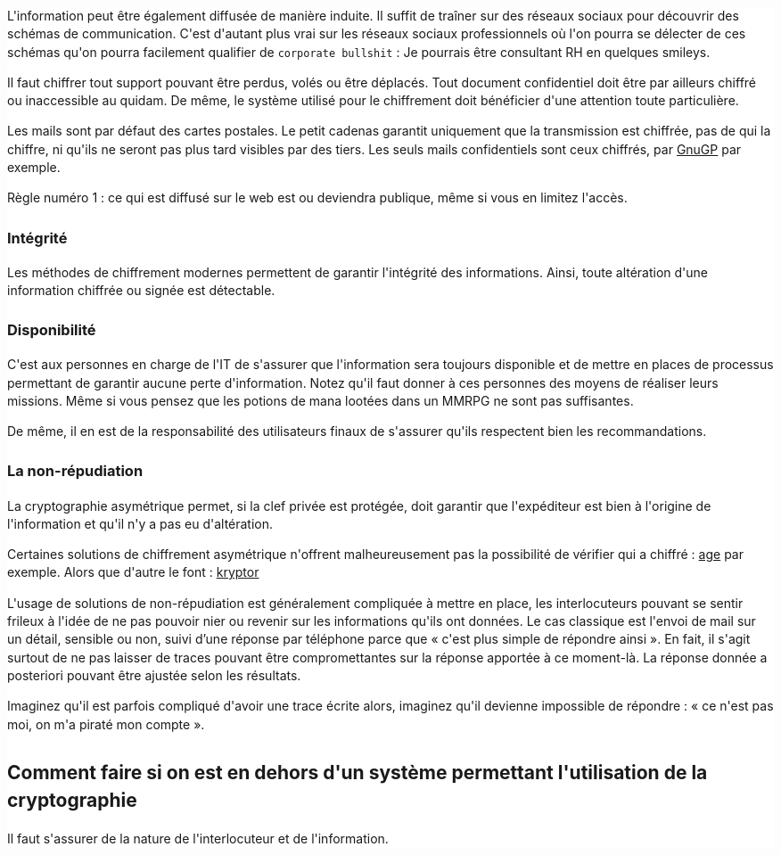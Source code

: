 L'information peut être également diffusée de manière induite. Il suffit de traîner sur des réseaux sociaux pour découvrir des schémas de communication. C'est d'autant plus vrai sur les réseaux sociaux professionnels où l'on pourra se délecter de ces schémas qu'on pourra facilement qualifier de `corporate bullshit` : Je pourrais être consultant RH en quelques smileys.

Il faut chiffrer tout support pouvant être perdus, volés ou être déplacés. Tout document confidentiel doit être par ailleurs chiffré ou inaccessible au quidam. De même, le système utilisé pour le chiffrement doit bénéficier d'une attention toute particulière.

Les mails sont par défaut des cartes postales. Le petit cadenas garantit uniquement que la transmission est chiffrée, pas de qui la chiffre, ni qu'ils ne seront pas plus tard visibles par des tiers. Les seuls mails confidentiels sont ceux chiffrés, par [GnuGP](https://gnupg.org/) par exemple.

Règle numéro 1 : ce qui est diffusé sur le web est ou deviendra publique, même si vous en limitez l'accès.

### Intégrité

Les méthodes de chiffrement modernes permettent de garantir l'intégrité des informations. Ainsi, toute altération d'une information chiffrée ou signée est détectable.

### Disponibilité

C'est aux personnes en charge de l'IT de s'assurer que l'information sera toujours disponible et de mettre en places de processus permettant de garantir aucune perte d'information. Notez qu'il faut donner à ces personnes des moyens de réaliser leurs missions. Même si vous pensez que les potions de mana lootées dans un MMRPG ne sont pas suffisantes.

De même, il en est de la responsabilité des utilisateurs finaux de s'assurer qu'ils respectent bien les recommandations.

### La non-répudiation

La cryptographie asymétrique permet, si la clef privée est protégée, doit garantir que l'expéditeur est bien à l'origine de l'information et qu'il n'y a pas eu d'altération. 

Certaines solutions de chiffrement asymétrique n'offrent malheureusement pas la possibilité de vérifier qui a chiffré : [age](https://github.com/FiloSottile/age) par exemple. Alors que d'autre le font : [kryptor](https://www.kryptor.co.uk/)

L'usage de solutions de non-répudiation est généralement compliquée à mettre en place, les interlocuteurs pouvant se sentir frileux à l'idée de ne pas pouvoir nier ou revenir sur les informations qu'ils ont données. Le cas classique est l'envoi de mail sur un détail, sensible ou non, suivi d’une réponse par téléphone parce que « c'est plus simple de répondre ainsi ». En fait, il s'agit surtout de ne pas laisser de traces pouvant être compromettantes sur la réponse apportée à ce moment-là. La réponse donnée a posteriori pouvant être ajustée selon les résultats.

Imaginez qu'il est parfois compliqué d'avoir une trace écrite alors, imaginez qu'il devienne impossible de répondre : « ce n'est pas moi, on m'a piraté mon compte ».

## Comment faire si on est en dehors d'un système permettant l'utilisation de la cryptographie

Il faut s'assurer de la nature de l'interlocuteur et de l'information.
